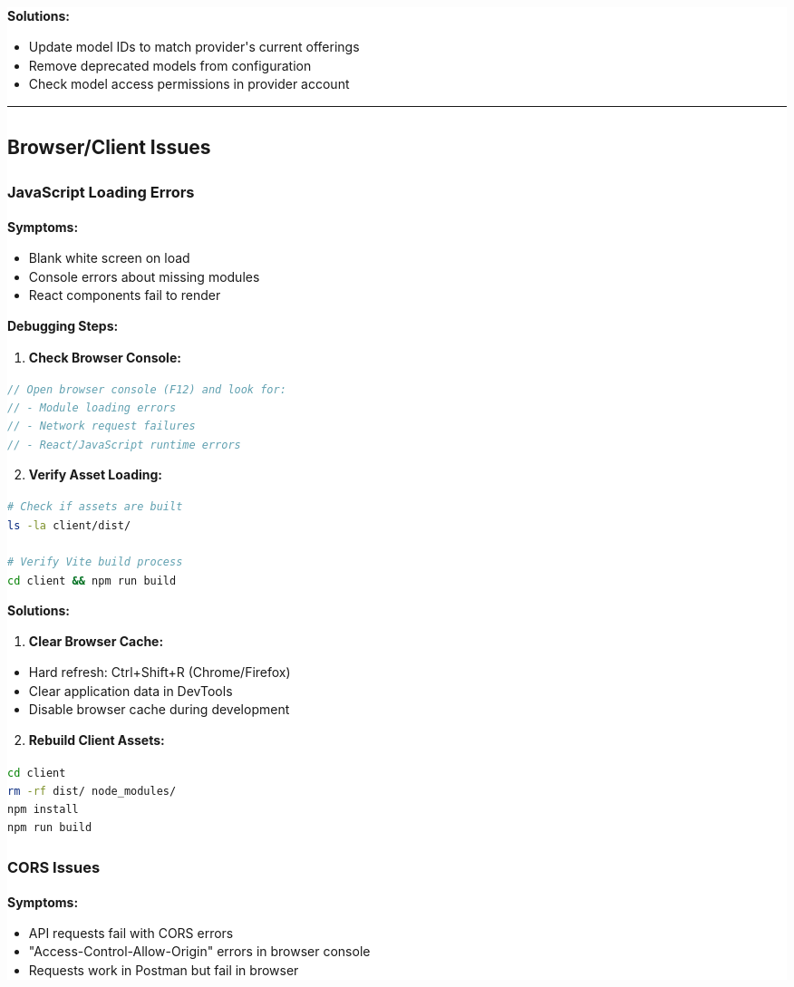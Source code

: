 **Solutions:**
- Update model IDs to match provider's current offerings
- Remove deprecated models from configuration
- Check model access permissions in provider account

---

## Browser/Client Issues

### JavaScript Loading Errors

**Symptoms:**
- Blank white screen on load
- Console errors about missing modules
- React components fail to render

**Debugging Steps:**

1. **Check Browser Console:**
```javascript
// Open browser console (F12) and look for:
// - Module loading errors
// - Network request failures
// - React/JavaScript runtime errors
```

2. **Verify Asset Loading:**
```bash
# Check if assets are built
ls -la client/dist/

# Verify Vite build process
cd client && npm run build
```

**Solutions:**

1. **Clear Browser Cache:**
- Hard refresh: Ctrl+Shift+R (Chrome/Firefox)
- Clear application data in DevTools
- Disable browser cache during development

2. **Rebuild Client Assets:**
```bash
cd client
rm -rf dist/ node_modules/
npm install
npm run build
```

### CORS Issues

**Symptoms:**
- API requests fail with CORS errors
- "Access-Control-Allow-Origin" errors in browser console
- Requests work in Postman but fail in browser
